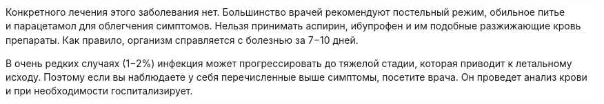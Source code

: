 Конкретного лечения этого заболевания нет. Большинство врачей рекомендуют постельный режим, обильное питье и парацетамол для облегчения симптомов. Нельзя принимать аспирин, ибупрофен и им подобные разжижающие кровь препараты. Как правило, организм справляется с болезнью за 7−10 дней.

В очень редких случаях (1−2%) инфекция может прогрессировать до тяжелой стадии, которая приводит к летальному исходу. Поэтому если вы наблюдаете у себя перечисленные выше симптомы, посетите врача. Он проведет анализ крови и при необходимости госпитализирует.